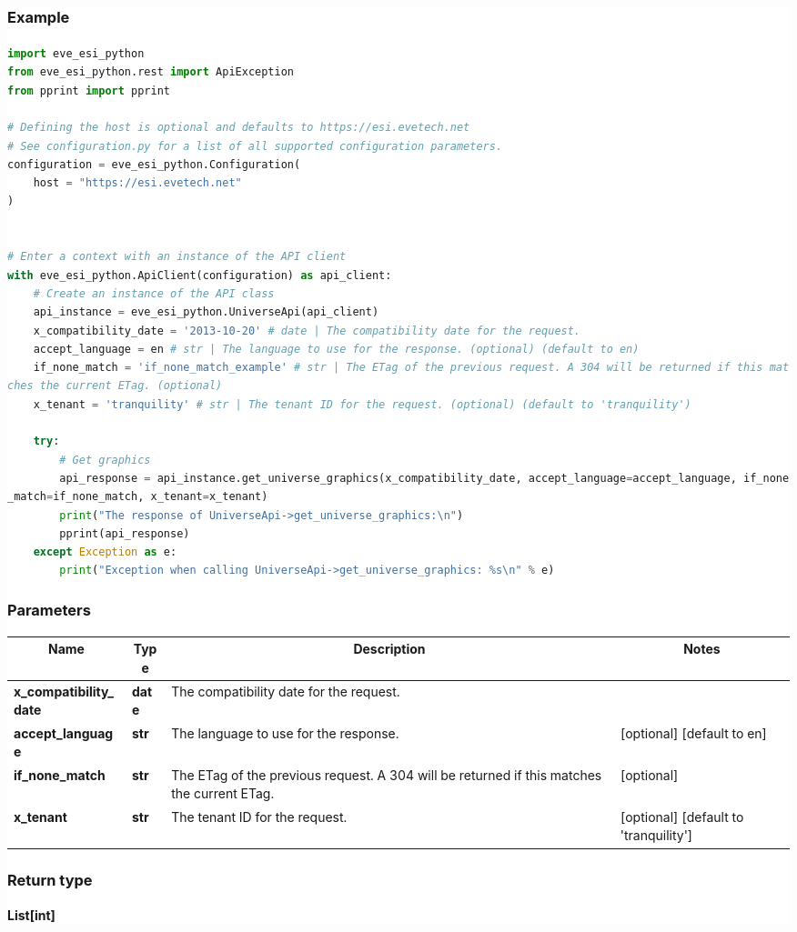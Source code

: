 ### Example


```python
import eve_esi_python
from eve_esi_python.rest import ApiException
from pprint import pprint

# Defining the host is optional and defaults to https://esi.evetech.net
# See configuration.py for a list of all supported configuration parameters.
configuration = eve_esi_python.Configuration(
    host = "https://esi.evetech.net"
)


# Enter a context with an instance of the API client
with eve_esi_python.ApiClient(configuration) as api_client:
    # Create an instance of the API class
    api_instance = eve_esi_python.UniverseApi(api_client)
    x_compatibility_date = '2013-10-20' # date | The compatibility date for the request.
    accept_language = en # str | The language to use for the response. (optional) (default to en)
    if_none_match = 'if_none_match_example' # str | The ETag of the previous request. A 304 will be returned if this matches the current ETag. (optional)
    x_tenant = 'tranquility' # str | The tenant ID for the request. (optional) (default to 'tranquility')

    try:
        # Get graphics
        api_response = api_instance.get_universe_graphics(x_compatibility_date, accept_language=accept_language, if_none_match=if_none_match, x_tenant=x_tenant)
        print("The response of UniverseApi->get_universe_graphics:\n")
        pprint(api_response)
    except Exception as e:
        print("Exception when calling UniverseApi->get_universe_graphics: %s\n" % e)
```



### Parameters


Name | Type | Description  | Notes
------------- | ------------- | ------------- | -------------
 **x_compatibility_date** | **date**| The compatibility date for the request. | 
 **accept_language** | **str**| The language to use for the response. | [optional] [default to en]
 **if_none_match** | **str**| The ETag of the previous request. A 304 will be returned if this matches the current ETag. | [optional] 
 **x_tenant** | **str**| The tenant ID for the request. | [optional] [default to &#39;tranquility&#39;]

### Return type

**List[int]**
